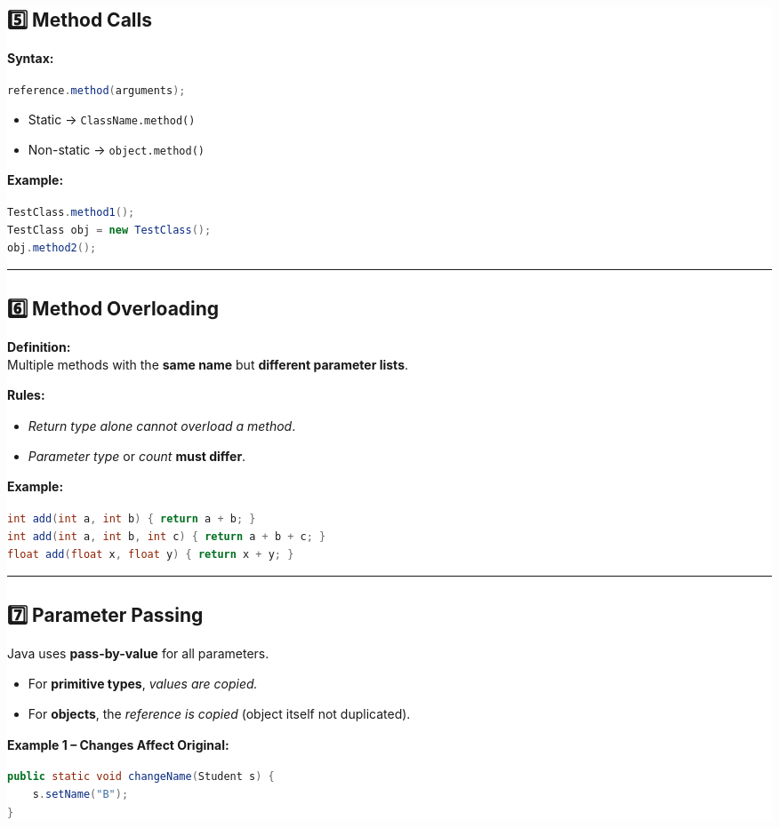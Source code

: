 
## 5️⃣ Method Calls

**Syntax:**

```java
reference.method(arguments);
```

- Static → `ClassName.method()`
    
- Non-static → `object.method()`
    

**Example:**

```java
TestClass.method1();
TestClass obj = new TestClass();
obj.method2();
```

---

## 6️⃣ Method Overloading

**Definition:**  
Multiple methods with the **same name** but **different parameter lists**.

**Rules:**

- *Return type alone cannot overload a method*.
    
- *Parameter type* or *count* **must differ**.
    

**Example:**

```java
int add(int a, int b) { return a + b; }
int add(int a, int b, int c) { return a + b + c; }
float add(float x, float y) { return x + y; }
```

---

## 7️⃣ Parameter Passing

Java uses **pass-by-value** for all parameters.

- For **primitive types**, *values are copied.*
    
- For **objects**, the *reference is copied* (object itself not duplicated).
    

**Example 1 – Changes Affect Original:**

```java
public static void changeName(Student s) {
    s.setName("B");
}
```
